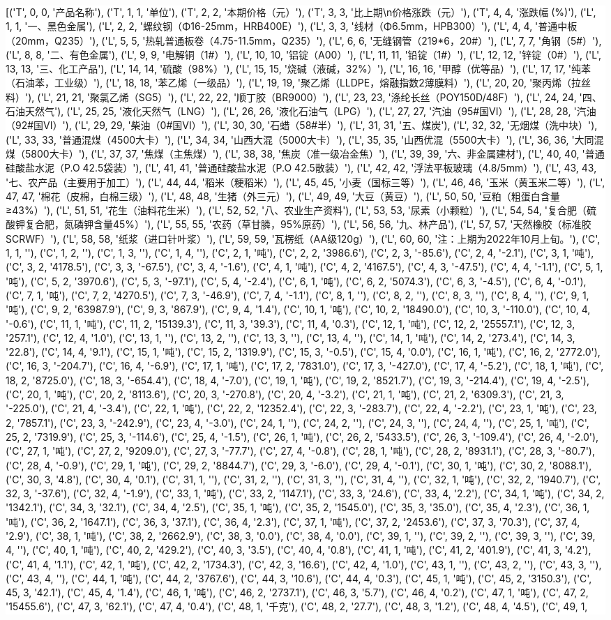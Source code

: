 [('T', 0, 0, '产品名称'), ('T', 1, 1, '单位'), ('T', 2, 2, '本期价格（元）'), ('T', 3, 3, '比上期\n价格涨跌（元）'), ('T', 4, 4, '涨跌幅 (%)'), ('L', 1, 1, '一、黑色金属'), ('L', 2, 2, '螺纹钢（Φ16-25mm，HRB400E）'), ('L', 3, 3, '线材（Φ6.5mm，HPB300）'), ('L', 4, 4, '普通中板（20mm，Q235）'), ('L', 5, 5, '热轧普通板卷（4.75-11.5mm，Q235）'), ('L', 6, 6, '无缝钢管（219*6，20#）'), ('L', 7, 7, '角钢（5#）'), ('L', 8, 8, '二、有色金属'), ('L', 9, 9, '电解铜（1#）'), ('L', 10, 10, '铝锭（A00）'), ('L', 11, 11, '铅锭（1#）'), ('L', 12, 12, '锌锭（0#）'), ('L', 13, 13, '三、化工产品'), ('L', 14, 14, '硫酸（98%）'), ('L', 15, 15, '烧碱（液碱，32%）'), ('L', 16, 16, '甲醇（优等品）'), ('L', 17, 17, '纯苯（石油苯，工业级）'), ('L', 18, 18, '苯乙烯（一级品）'), ('L', 19, 19, '聚乙烯（LLDPE，熔融指数2薄膜料）'), ('L', 20, 20, '聚丙烯（拉丝料）'), ('L', 21, 21, '聚氯乙烯（SG5）'), ('L', 22, 22, '顺丁胶（BR9000）'), ('L', 23, 23, '涤纶长丝（POY150D/48F）'), ('L', 24, 24, '四、石油天然气'), ('L', 25, 25, '液化天然气（LNG）'), ('L', 26, 26, '液化石油气（LPG）'), ('L', 27, 27, '汽油（95#国VI）'), ('L', 28, 28, '汽油（92#国VI）'), ('L', 29, 29, '柴油（0#国VI）'), ('L', 30, 30, '石蜡（58#半）'), ('L', 31, 31, '五、煤炭'), ('L', 32, 32, '无烟煤（洗中块）'), ('L', 33, 33, '普通混煤（4500大卡）'), ('L', 34, 34, '山西大混（5000大卡）'), ('L', 35, 35, '山西优混（5500大卡）'), ('L', 36, 36, '大同混煤（5800大卡）'), ('L', 37, 37, '焦煤（主焦煤）'), ('L', 38, 38, '焦炭（准一级冶金焦）'), ('L', 39, 39, '六、非金属建材'), ('L', 40, 40, '普通硅酸盐水泥（P.O 42.5袋装）'), ('L', 41, 41, '普通硅酸盐水泥（P.O 42.5散装）'), ('L', 42, 42, '浮法平板玻璃（4.8/5mm）'), ('L', 43, 43, '七、农产品（主要用于加工）'), ('L', 44, 44, '稻米（粳稻米）'), ('L', 45, 45, '小麦（国标三等）'), ('L', 46, 46, '玉米（黄玉米二等）'), ('L', 47, 47, '棉花（皮棉，白棉三级）'), ('L', 48, 48, '生猪（外三元）'), ('L', 49, 49, '大豆（黄豆）'), ('L', 50, 50, '豆粕（粗蛋白含量≥43%）'), ('L', 51, 51, '花生（油料花生米）'), ('L', 52, 52, '八、农业生产资料'), ('L', 53, 53, '尿素（小颗粒）'), ('L', 54, 54, '复合肥（硫酸钾复合肥，氮磷钾含量45%）'), ('L', 55, 55, '农药（草甘膦，95%原药）'), ('L', 56, 56, '九、林产品'), ('L', 57, 57, '天然橡胶（标准胶SCRWF）'), ('L', 58, 58, '纸浆（进口针叶浆）'), ('L', 59, 59, '瓦楞纸（AA级120g）'), ('L', 60, 60, '注：上期为2022年10月上旬。'), ('C', 1, 1, ''), ('C', 1, 2, ''), ('C', 1, 3, ''), ('C', 1, 4, ''), ('C', 2, 1, '吨'), ('C', 2, 2, '3986.6'), ('C', 2, 3, '-85.6'), ('C', 2, 4, '-2.1'), ('C', 3, 1, '吨'), ('C', 3, 2, '4178.5'), ('C', 3, 3, '-67.5'), ('C', 3, 4, '-1.6'), ('C', 4, 1, '吨'), ('C', 4, 2, '4167.5'), ('C', 4, 3, '-47.5'), ('C', 4, 4, '-1.1'), ('C', 5, 1, '吨'), ('C', 5, 2, '3970.6'), ('C', 5, 3, '-97.1'), ('C', 5, 4, '-2.4'), ('C', 6, 1, '吨'), ('C', 6, 2, '5074.3'), ('C', 6, 3, '-4.5'), ('C', 6, 4, '-0.1'), ('C', 7, 1, '吨'), ('C', 7, 2, '4270.5'), ('C', 7, 3, '-46.9'), ('C', 7, 4, '-1.1'), ('C', 8, 1, ''), ('C', 8, 2, ''), ('C', 8, 3, ''), ('C', 8, 4, ''), ('C', 9, 1, '吨'), ('C', 9, 2, '63987.9'), ('C', 9, 3, '867.9'), ('C', 9, 4, '1.4'), ('C', 10, 1, '吨'), ('C', 10, 2, '18490.0'), ('C', 10, 3, '-110.0'), ('C', 10, 4, '-0.6'), ('C', 11, 1, '吨'), ('C', 11, 2, '15139.3'), ('C', 11, 3, '39.3'), ('C', 11, 4, '0.3'), ('C', 12, 1, '吨'), ('C', 12, 2, '25557.1'), ('C', 12, 3, '257.1'), ('C', 12, 4, '1.0'), ('C', 13, 1, ''), ('C', 13, 2, ''), ('C', 13, 3, ''), ('C', 13, 4, ''), ('C', 14, 1, '吨'), ('C', 14, 2, '273.4'), ('C', 14, 3, '22.8'), ('C', 14, 4, '9.1'), ('C', 15, 1, '吨'), ('C', 15, 2, '1319.9'), ('C', 15, 3, '-0.5'), ('C', 15, 4, '0.0'), ('C', 16, 1, '吨'), ('C', 16, 2, '2772.0'), ('C', 16, 3, '-204.7'), ('C', 16, 4, '-6.9'), ('C', 17, 1, '吨'), ('C', 17, 2, '7831.0'), ('C', 17, 3, '-427.0'), ('C', 17, 4, '-5.2'), ('C', 18, 1, '吨'), ('C', 18, 2, '8725.0'), ('C', 18, 3, '-654.4'), ('C', 18, 4, '-7.0'), ('C', 19, 1, '吨'), ('C', 19, 2, '8521.7'), ('C', 19, 3, '-214.4'), ('C', 19, 4, '-2.5'), ('C', 20, 1, '吨'), ('C', 20, 2, '8113.6'), ('C', 20, 3, '-270.8'), ('C', 20, 4, '-3.2'), ('C', 21, 1, '吨'), ('C', 21, 2, '6309.3'), ('C', 21, 3, '-225.0'), ('C', 21, 4, '-3.4'), ('C', 22, 1, '吨'), ('C', 22, 2, '12352.4'), ('C', 22, 3, '-283.7'), ('C', 22, 4, '-2.2'), ('C', 23, 1, '吨'), ('C', 23, 2, '7857.1'), ('C', 23, 3, '-242.9'), ('C', 23, 4, '-3.0'), ('C', 24, 1, ''), ('C', 24, 2, ''), ('C', 24, 3, ''), ('C', 24, 4, ''), ('C', 25, 1, '吨'), ('C', 25, 2, '7319.9'), ('C', 25, 3, '-114.6'), ('C', 25, 4, '-1.5'), ('C', 26, 1, '吨'), ('C', 26, 2, '5433.5'), ('C', 26, 3, '-109.4'), ('C', 26, 4, '-2.0'), ('C', 27, 1, '吨'), ('C', 27, 2, '9209.0'), ('C', 27, 3, '-77.7'), ('C', 27, 4, '-0.8'), ('C', 28, 1, '吨'), ('C', 28, 2, '8931.1'), ('C', 28, 3, '-80.7'), ('C', 28, 4, '-0.9'), ('C', 29, 1, '吨'), ('C', 29, 2, '8844.7'), ('C', 29, 3, '-6.0'), ('C', 29, 4, '-0.1'), ('C', 30, 1, '吨'), ('C', 30, 2, '8088.1'), ('C', 30, 3, '4.8'), ('C', 30, 4, '0.1'), ('C', 31, 1, ''), ('C', 31, 2, ''), ('C', 31, 3, ''), ('C', 31, 4, ''), ('C', 32, 1, '吨'), ('C', 32, 2, '1940.7'), ('C', 32, 3, '-37.6'), ('C', 32, 4, '-1.9'), ('C', 33, 1, '吨'), ('C', 33, 2, '1147.1'), ('C', 33, 3, '24.6'), ('C', 33, 4, '2.2'), ('C', 34, 1, '吨'), ('C', 34, 2, '1342.1'), ('C', 34, 3, '32.1'), ('C', 34, 4, '2.5'), ('C', 35, 1, '吨'), ('C', 35, 2, '1545.0'), ('C', 35, 3, '35.0'), ('C', 35, 4, '2.3'), ('C', 36, 1, '吨'), ('C', 36, 2, '1647.1'), ('C', 36, 3, '37.1'), ('C', 36, 4, '2.3'), ('C', 37, 1, '吨'), ('C', 37, 2, '2453.6'), ('C', 37, 3, '70.3'), ('C', 37, 4, '2.9'), ('C', 38, 1, '吨'), ('C', 38, 2, '2662.9'), ('C', 38, 3, '0.0'), ('C', 38, 4, '0.0'), ('C', 39, 1, ''), ('C', 39, 2, ''), ('C', 39, 3, ''), ('C', 39, 4, ''), ('C', 40, 1, '吨'), ('C', 40, 2, '429.2'), ('C', 40, 3, '3.5'), ('C', 40, 4, '0.8'), ('C', 41, 1, '吨'), ('C', 41, 2, '401.9'), ('C', 41, 3, '4.2'), ('C', 41, 4, '1.1'), ('C', 42, 1, '吨'), ('C', 42, 2, '1734.3'), ('C', 42, 3, '16.6'), ('C', 42, 4, '1.0'), ('C', 43, 1, ''), ('C', 43, 2, ''), ('C', 43, 3, ''), ('C', 43, 4, ''), ('C', 44, 1, '吨'), ('C', 44, 2, '3767.6'), ('C', 44, 3, '10.6'), ('C', 44, 4, '0.3'), ('C', 45, 1, '吨'), ('C', 45, 2, '3150.3'), ('C', 45, 3, '42.1'), ('C', 45, 4, '1.4'), ('C', 46, 1, '吨'), ('C', 46, 2, '2737.1'), ('C', 46, 3, '5.7'), ('C', 46, 4, '0.2'), ('C', 47, 1, '吨'), ('C', 47, 2, '15455.6'), ('C', 47, 3, '62.1'), ('C', 47, 4, '0.4'), ('C', 48, 1, '千克'), ('C', 48, 2, '27.7'), ('C', 48, 3, '1.2'), ('C', 48, 4, '4.5'), ('C', 49, 1,